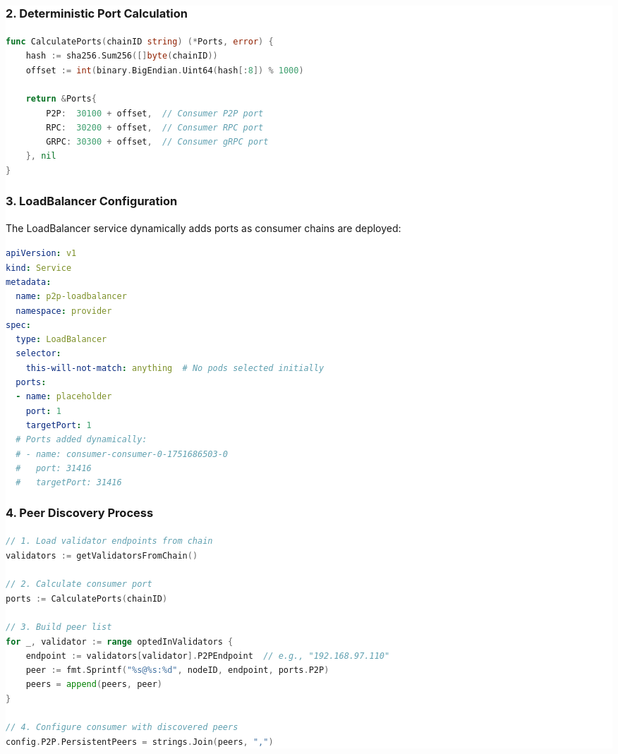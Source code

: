 ### 2. Deterministic Port Calculation

```go
func CalculatePorts(chainID string) (*Ports, error) {
    hash := sha256.Sum256([]byte(chainID))
    offset := int(binary.BigEndian.Uint64(hash[:8]) % 1000)
    
    return &Ports{
        P2P:  30100 + offset,  // Consumer P2P port
        RPC:  30200 + offset,  // Consumer RPC port
        GRPC: 30300 + offset,  // Consumer gRPC port
    }, nil
}
```

### 3. LoadBalancer Configuration

The LoadBalancer service dynamically adds ports as consumer chains are deployed:

```yaml
apiVersion: v1
kind: Service
metadata:
  name: p2p-loadbalancer
  namespace: provider
spec:
  type: LoadBalancer
  selector:
    this-will-not-match: anything  # No pods selected initially
  ports:
  - name: placeholder
    port: 1
    targetPort: 1
  # Ports added dynamically:
  # - name: consumer-consumer-0-1751686503-0
  #   port: 31416
  #   targetPort: 31416
```

### 4. Peer Discovery Process

```go
// 1. Load validator endpoints from chain
validators := getValidatorsFromChain()

// 2. Calculate consumer port
ports := CalculatePorts(chainID)

// 3. Build peer list
for _, validator := range optedInValidators {
    endpoint := validators[validator].P2PEndpoint  // e.g., "192.168.97.110"
    peer := fmt.Sprintf("%s@%s:%d", nodeID, endpoint, ports.P2P)
    peers = append(peers, peer)
}

// 4. Configure consumer with discovered peers
config.P2P.PersistentPeers = strings.Join(peers, ",")
```
